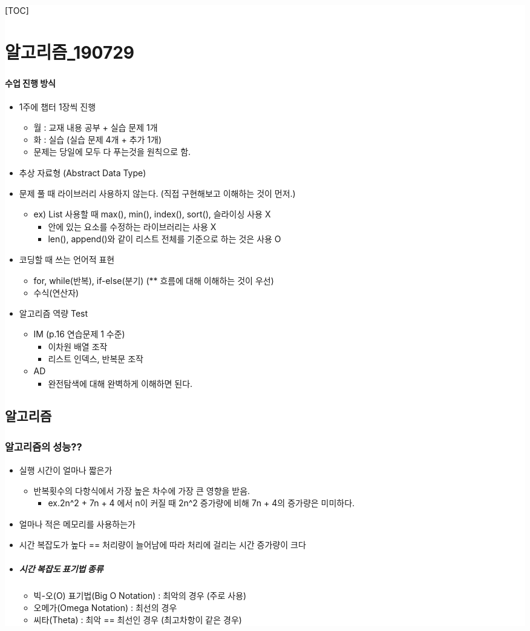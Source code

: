 [TOC]

# 알고리즘_190729

####  수업 진행 방식

- 1주에 챕터 1장씩 진행

  - 월 : 교재 내용 공부 + 실습 문제 1개
  - 화 : 실습 (실습 문제 4개 + 추가 1개)
  - 문제는 당일에 모두 다 푸는것을 원칙으로 함.

  

  

  

-  추상 자료형 (Abstract Data Type)

  - 문제 풀 때 라이브러리 사용하지 않는다. (직접 구현해보고 이해하는 것이 먼저.)
    - ex) List 사용할 때 max(), min(), index(), sort(), 슬라이싱 사용 X
      - 안에 있는 요소를 수정하는 라이브러리는 사용 X
      - len(), append()와 같이 리스트 전체를 기준으로 하는 것은 사용 O
  - 코딩할 때 쓰는 언어적 표현
    - for, while(반복), if-else(분기) (** 흐름에 대해 이해하는 것이 우선)
    - 수식(연산자)



- 알고리즘 역량 Test 
  - IM (p.16 연습문제 1 수준)
    - 이차원 배열 조작
    - 리스트 인덱스, 반복문 조작
  - AD
    - 완전탐색에 대해 완벽하게 이해하면 된다.





## 알고리즘

### 알고리즘의 성능??

- 실행 시간이 얼마나 짧은가
  - 반복횟수의 다항식에서 가장 높은 차수에 가장 큰 영향을 받음.
    - ex.2n^2 + 7n + 4 에서 n이 커질 때 2n^2 증가량에 비해 7n + 4의 증가량은 미미하다.
- 얼마나 적은 메모리를 사용하는가



- 시간 복잡도가 높다 == 처리량이 늘어남에 따라 처리에 걸리는 시간 증가량이 크다



- ##### 시간 복잡도 표기법 종류

  - 빅-오(O) 표기법(Big O Notation) : 최악의 경우 (주로 사용)
  - 오메가(Omega Notation) : 최선의 경우
  - 씨타(Theta) : 최악 == 최선인 경우 (최고차항이 같은 경우)
